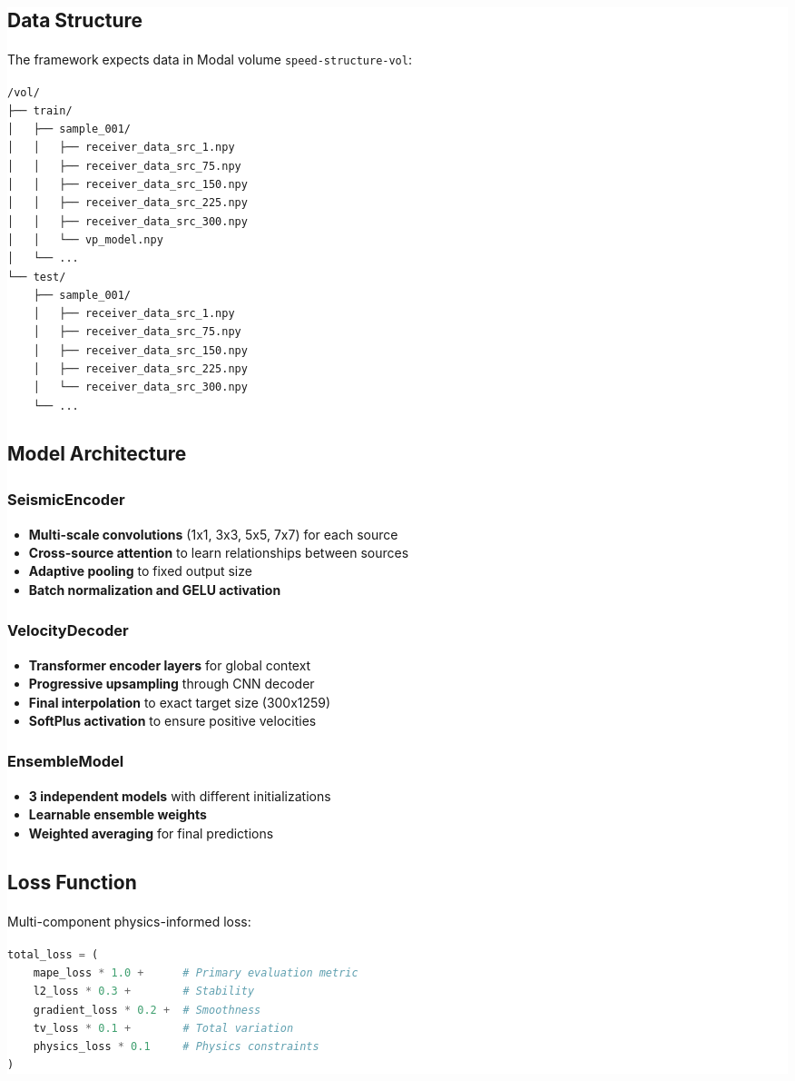 ## Data Structure

The framework expects data in Modal volume `speed-structure-vol`:

```
/vol/
├── train/
│   ├── sample_001/
│   │   ├── receiver_data_src_1.npy
│   │   ├── receiver_data_src_75.npy
│   │   ├── receiver_data_src_150.npy
│   │   ├── receiver_data_src_225.npy
│   │   ├── receiver_data_src_300.npy
│   │   └── vp_model.npy
│   └── ...
└── test/
    ├── sample_001/
    │   ├── receiver_data_src_1.npy
    │   ├── receiver_data_src_75.npy
    │   ├── receiver_data_src_150.npy
    │   ├── receiver_data_src_225.npy
    │   └── receiver_data_src_300.npy
    └── ...
```

## Model Architecture

### SeismicEncoder
- **Multi-scale convolutions** (1x1, 3x3, 5x5, 7x7) for each source
- **Cross-source attention** to learn relationships between sources
- **Adaptive pooling** to fixed output size
- **Batch normalization and GELU activation**

### VelocityDecoder  
- **Transformer encoder layers** for global context
- **Progressive upsampling** through CNN decoder
- **Final interpolation** to exact target size (300x1259)
- **SoftPlus activation** to ensure positive velocities

### EnsembleModel
- **3 independent models** with different initializations
- **Learnable ensemble weights** 
- **Weighted averaging** for final predictions

## Loss Function

Multi-component physics-informed loss:

```python
total_loss = (
    mape_loss * 1.0 +      # Primary evaluation metric
    l2_loss * 0.3 +        # Stability  
    gradient_loss * 0.2 +  # Smoothness
    tv_loss * 0.1 +        # Total variation
    physics_loss * 0.1     # Physics constraints
)
```
